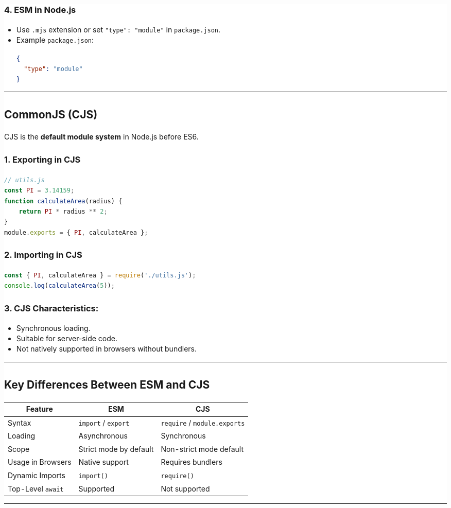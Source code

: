 ### 4. **ESM in Node.js**
- Use `.mjs` extension or set `"type": "module"` in `package.json`.
- Example `package.json`:
  ```json
  {
    "type": "module"
  }
  ```

---

## CommonJS (CJS)

CJS is the **default module system** in Node.js before ES6.

### 1. **Exporting in CJS**
```js
// utils.js
const PI = 3.14159;
function calculateArea(radius) {
    return PI * radius ** 2;
}
module.exports = { PI, calculateArea };
```

### 2. **Importing in CJS**
```js
const { PI, calculateArea } = require('./utils.js');
console.log(calculateArea(5));
```

### 3. **CJS Characteristics:**
- Synchronous loading.
- Suitable for server-side code.
- Not natively supported in browsers without bundlers.

---

## Key Differences Between ESM and CJS

| Feature              | ESM                         | CJS                     |
|----------------------|------------------------------|-------------------------|
| Syntax               | `import` / `export`          | `require` / `module.exports`|
| Loading              | Asynchronous                 | Synchronous             |
| Scope                | Strict mode by default       | Non-strict mode default |
| Usage in Browsers    | Native support               | Requires bundlers       |
| Dynamic Imports      | `import()`                   | `require()`             |
| Top-Level `await`    | Supported                    | Not supported           |

---